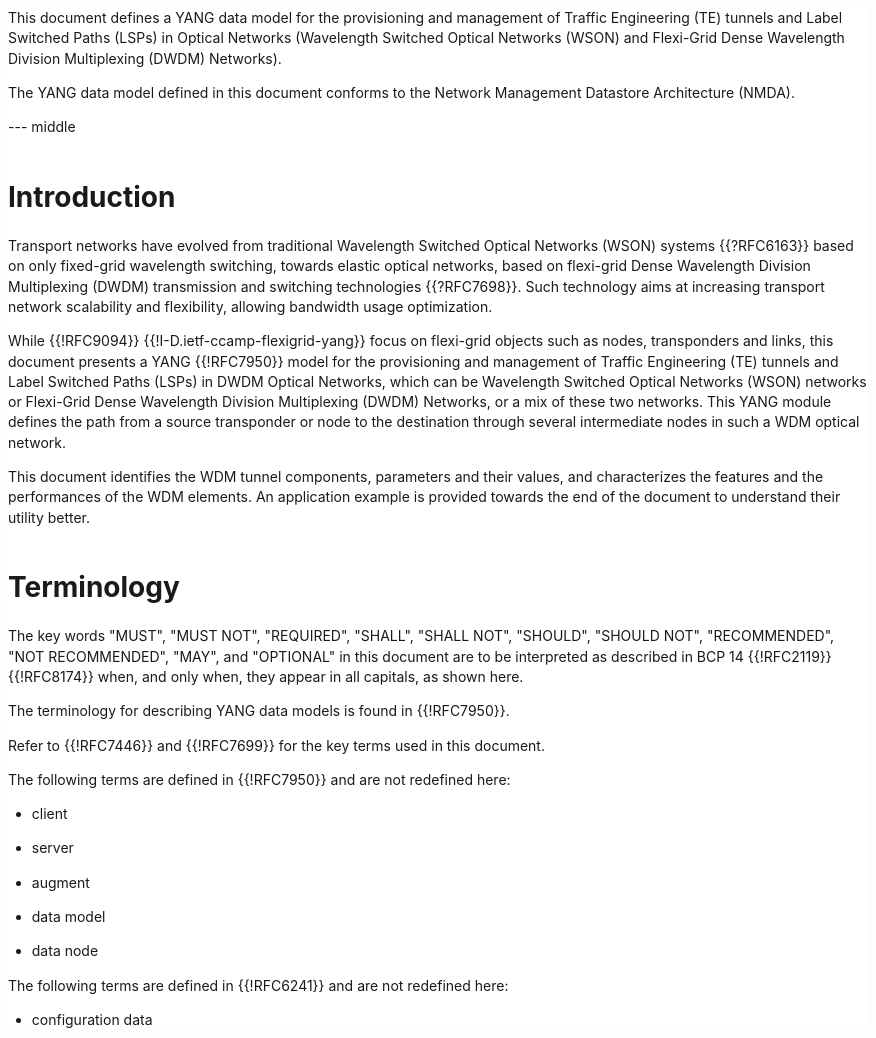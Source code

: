 This document defines a YANG data model for the provisioning and management of Traffic Engineering (TE) tunnels and Label Switched Paths (LSPs) in Optical Networks (Wavelength Switched Optical Networks (WSON) and Flexi-Grid Dense Wavelength Division Multiplexing (DWDM) Networks).

The YANG data model defined in this document conforms to the Network Management Datastore Architecture (NMDA).

--- middle

# Introduction

Transport networks have evolved from traditional Wavelength Switched Optical Networks (WSON) systems {{?RFC6163}} based on only fixed-grid wavelength switching, towards elastic optical networks,
based on flexi-grid Dense Wavelength Division Multiplexing (DWDM) transmission and switching technologies {{?RFC7698}}. Such technology aims
at increasing transport network scalability and flexibility, allowing bandwidth usage optimization.

While {{!RFC9094}} {{!I-D.ietf-ccamp-flexigrid-yang}} focus on flexi-grid objects such as nodes, transponders
and links, this document presents a YANG {{!RFC7950}} model for the provisioning and management of Traffic Engineering (TE) tunnels and Label Switched Paths (LSPs) in DWDM Optical Networks, which can be Wavelength Switched Optical Networks (WSON) networks or Flexi-Grid Dense Wavelength Division Multiplexing (DWDM) Networks, or a mix of these two networks. This YANG module defines the path from a source transponder or node to the destination through several intermediate nodes in such a WDM optical network.

This document identifies the WDM tunnel components, parameters and their values, and
characterizes the features and the performances of the WDM elements. An application example is
provided towards the end of the document to understand their utility better.

# Terminology

   The key words "MUST", "MUST NOT", "REQUIRED", "SHALL", "SHALL NOT",
   "SHOULD", "SHOULD NOT", "RECOMMENDED", "NOT RECOMMENDED", "MAY", and
   "OPTIONAL" in this document are to be interpreted as described in
   BCP 14 {{!RFC2119}} {{!RFC8174}} when, and only when, they appear in all
   capitals, as shown here.

   The terminology for describing YANG data models is found in
   {{!RFC7950}}.

   Refer to {{!RFC7446}} and {{!RFC7699}} for the key terms used in this document.

   The following terms are defined in {{!RFC7950}} and are not redefined here:
   -  client

   -  server

   -  augment

   -  data model

   -  data node

   The following terms are defined in {{!RFC6241}} and are not redefined here:
   -  configuration data

